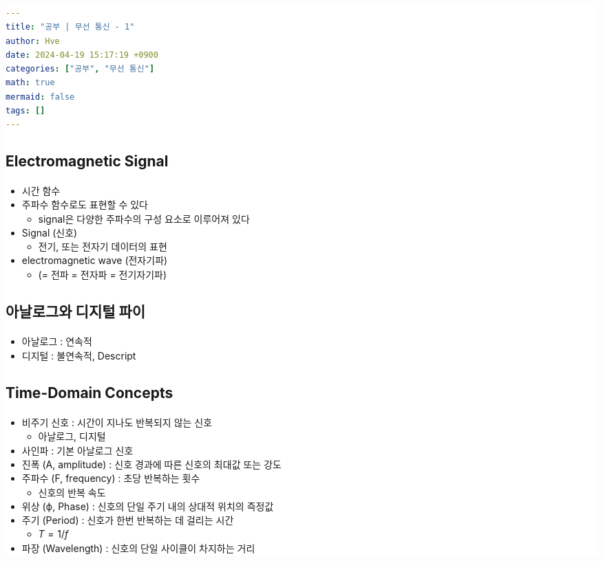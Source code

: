 ```yaml
---
title: "공부 | 무선 통신 - 1"
author: Hve
date: 2024-04-19 15:17:19 +0900
categories: ["공부", "무선 통신"]
math: true
mermaid: false
tags: []
---
```


## Electromagnetic Signal

- 시간 함수
- 주파수 함수로도 표현할 수 있다
    - signal은 다양한 주파수의 구성 요소로 이루어져 있다
- Signal (신호)
    - 전기, 또는 전자기 데이터의 표현
- electromagnetic wave (전자기파)
    - (= 전파 = 전자파 = 전기자기파)

## 아날로그와 디지털 파이

- 아날로그 : 연속적
- 디지털 : 불연속적, Descript

## Time-Domain Concepts

- 비주기 신호 : 시간이 지나도 반복되지 않는 신호
    - 아날로그, 디지털
- 사인파 : 기본 아날로그 신호
- 진폭 (A, amplitude) : 신호 경과에 따른 신호의 최대값 또는 강도
- 주파수 (F, frequency) : 초당 반복하는 횟수
    - 신호의 반복 속도
- 위상 (ϕ, Phase) : 신호의 단일 주기 내의 상대적 위치의 즉정값
- 주기 (Period) : 신호가 한번 반복하는 데 걸리는 시간
    - $T=1/f$
- 파장 (Wavelength) : 신호의 단일 사이클이 차지하는 거리
